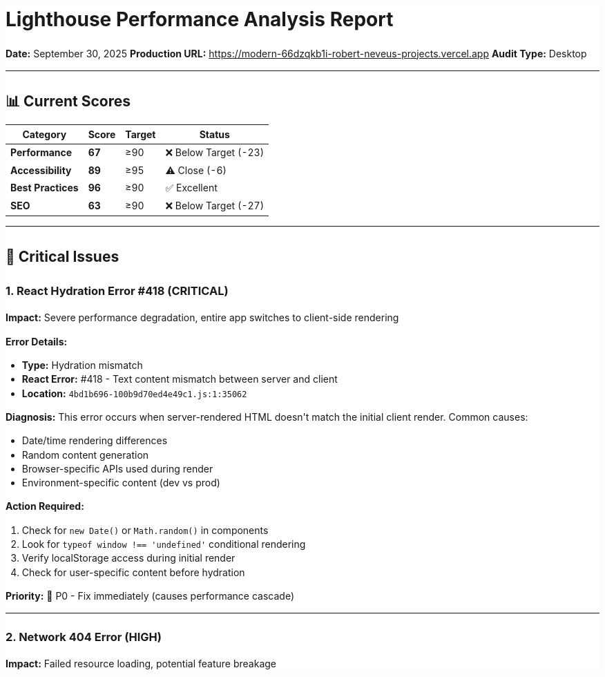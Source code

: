 # Lighthouse Performance Analysis Report

**Date:** September 30, 2025
**Production URL:** https://modern-66dzqkb1i-robert-neveus-projects.vercel.app
**Audit Type:** Desktop

---

## 📊 Current Scores

| Category | Score | Target | Status |
|----------|-------|--------|--------|
| **Performance** | **67** | ≥90 | ❌ Below Target (-23) |
| **Accessibility** | **89** | ≥95 | ⚠️ Close (-6) |
| **Best Practices** | **96** | ≥90 | ✅ Excellent |
| **SEO** | **63** | ≥90 | ❌ Below Target (-27) |

---

## 🚨 Critical Issues

### 1. React Hydration Error #418 (CRITICAL)
**Impact:** Severe performance degradation, entire app switches to client-side rendering

**Error Details:**
- **Type:** Hydration mismatch
- **React Error:** #418 - Text content mismatch between server and client
- **Location:** `4bd1b696-100b9d70ed4e49c1.js:1:35062`

**Diagnosis:**
This error occurs when server-rendered HTML doesn't match the initial client render. Common causes:
- Date/time rendering differences
- Random content generation
- Browser-specific APIs used during render
- Environment-specific content (dev vs prod)

**Action Required:**
1. Check for `new Date()` or `Math.random()` in components
2. Look for `typeof window !== 'undefined'` conditional rendering
3. Verify localStorage access during initial render
4. Check for user-specific content before hydration

**Priority:** 🔴 P0 - Fix immediately (causes performance cascade)

---

### 2. Network 404 Error (HIGH)
**Impact:** Failed resource loading, potential feature breakage

